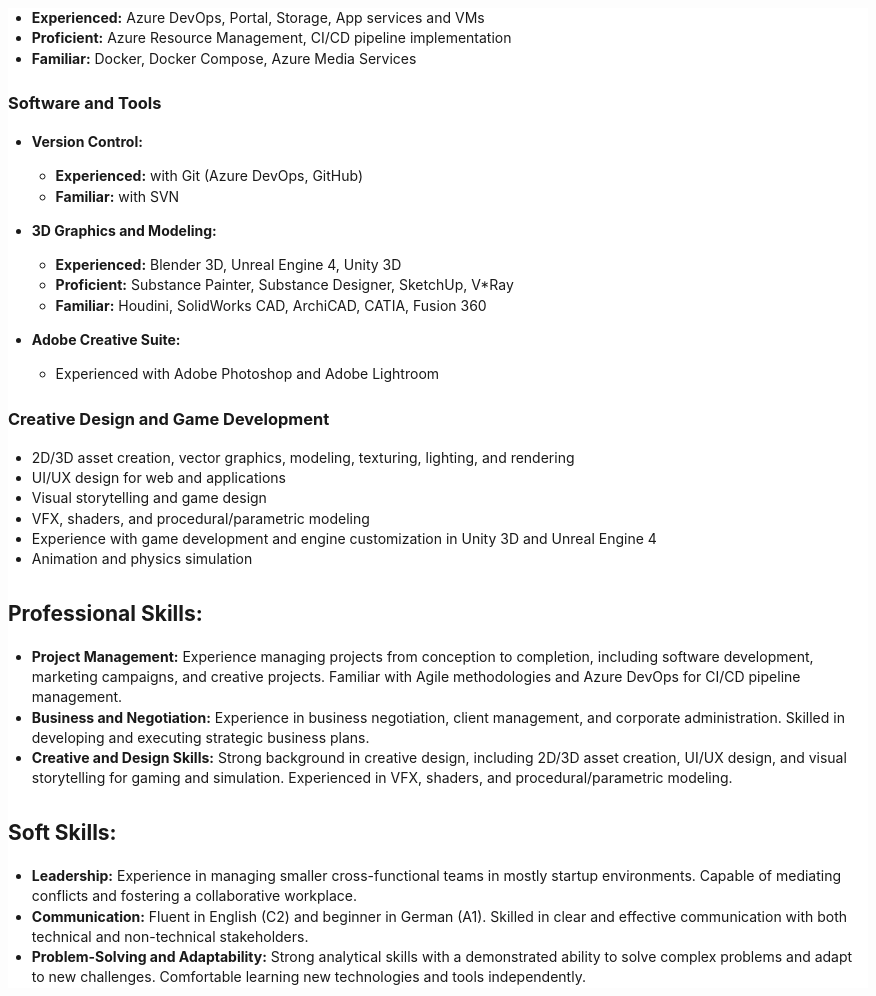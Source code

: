 * **Experienced:** Azure DevOps, Portal, Storage, App services and VMs
* **Proficient:** Azure Resource Management, CI/CD pipeline implementation
* **Familiar:** Docker, Docker Compose, Azure Media Services

### Software and Tools

* **Version Control:**
  * **Experienced:** with Git (Azure DevOps, GitHub)
  * **Familiar:** with SVN

* **3D Graphics and Modeling:**
  * **Experienced:** Blender 3D, Unreal Engine 4, Unity 3D
  * **Proficient:** Substance Painter, Substance Designer, SketchUp, V*Ray
  * **Familiar:** Houdini, SolidWorks CAD, ArchiCAD, CATIA, Fusion 360

* **Adobe Creative Suite:**
  * Experienced with Adobe Photoshop and Adobe Lightroom

### Creative Design and Game Development

* 2D/3D asset creation, vector graphics, modeling, texturing, lighting, and rendering
* UI/UX design for web and applications
* Visual storytelling and game design
* VFX, shaders, and procedural/parametric modeling
* Experience with game development and engine customization in Unity 3D and Unreal Engine 4
* Animation and physics simulation


## Professional Skills:

* **Project Management:**
  Experience managing projects from conception to completion, including software development, marketing campaigns, and
  creative projects. Familiar with Agile methodologies and Azure DevOps for CI/CD pipeline management.
* **Business and Negotiation:**
  Experience in business negotiation, client management, and corporate administration. Skilled in developing and
  executing strategic business plans.
* **Creative and Design Skills:**
  Strong background in creative design, including 2D/3D asset creation, UI/UX design, and visual storytelling for gaming
  and simulation. Experienced in VFX, shaders, and procedural/parametric modeling.

## Soft Skills:

* **Leadership:**
Experience in managing smaller cross-functional teams in mostly startup environments. Capable of mediating
  conflicts and fostering a collaborative workplace.
* **Communication:**
  Fluent in English (C2) and beginner in German (A1). Skilled in clear and effective communication with both technical and non-technical stakeholders.
* **Problem-Solving and Adaptability:**
  Strong analytical skills with a demonstrated ability to solve complex problems and adapt to new challenges.
  Comfortable learning new technologies and tools independently.
